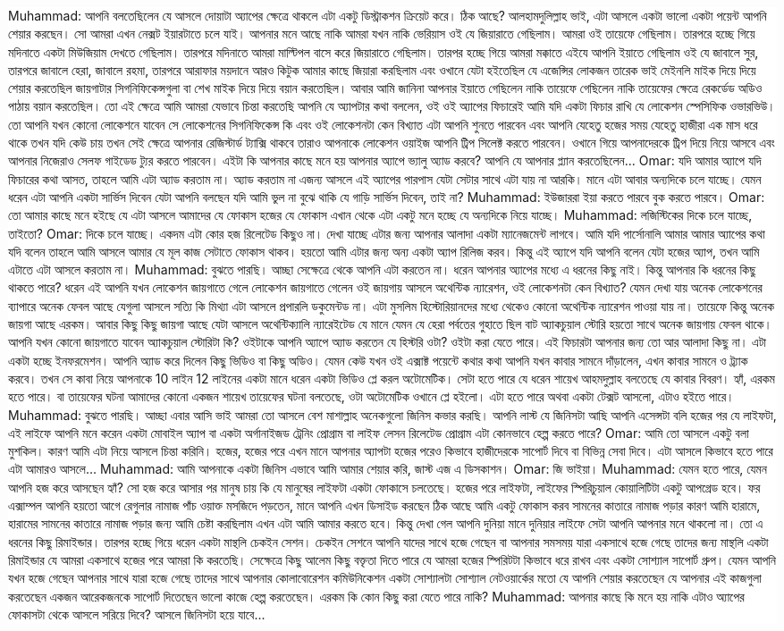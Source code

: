 Muhammad: আপনি বলতেছিলেন যে আসলে দোয়াটা অ্যাপের ক্ষেত্রে থাকলে এটা একটু ডিস্ট্রাকশন ক্রিয়েট করে। ঠিক আছে? আলহামদুলিল্লাহ ভাই, এটা আসলে একটা ভালো একটা পয়েন্ট আপনি শেয়ার করছেন। সো আমরা এখন নেক্সট ইয়ারটাতে চলে যাই। আপনার মনে আছে নাকি আমরা যখন নাকি ভেরিয়াস ওই যে জিয়ারাতে গেছিলাম। আমরা ওই তায়েফে গেছিলাম। তারপরে হচ্ছে গিয়ে মদিনাতে একটা মিউজিয়াম দেখতে গেছিলাম। তারপরে মদিনাতে আমরা মাল্টিপল বাসে করে জিয়ারাতে গেছিলাম। তারপর হচ্ছে গিয়ে আমরা মক্কাতে এইযে আপনি ইয়াতে গেছিলাম ওই যে জাবালে সুর, তারপরে জাবালে হেরা, জাবালে রহমা, তারপরে আরাফার ময়দানে আরও কিটুক আমার কাছে জিয়ারা করছিলাম এবং ওখানে যেটা হইতেছিল যে এজেন্সির লোকজন তারেক ভাই মেইনলি মাইক দিয়ে দিয়ে শেয়ার করতেছিল জায়গাটার সিগনিফিকেন্সগুলা বা শেখ মাইক দিয়ে দিয়ে বয়ান করতেছিল। আবার আমি জানিনা আপনার ইয়াতে গেছিলেন নাকি তায়েফে গেছিলেন নাকি তায়েফের ক্ষেত্রে রেকর্ডেড অডিও পাঠায় বয়ান করতেছিল। তো এই ক্ষেত্রে আমি আমরা যেভাবে চিন্তা করতেছি আপনি যে অ্যাপটার কথা বললেন, ওই ওই অ্যাপের ফিচারেই আমি যদি একটা ফিচার রাখি যে লোকেশন স্পেসিফিক ওভারভিউ। তো আপনি যখন কোনো লোকেশনে যাবেন সে লোকেশনের সিগনিফিকেন্স কি এবং ওই লোকেশনটা কেন বিখ্যাত এটা আপনি শুনতে পারবেন এবং আপনি যেহেতু হজের সময় যেহেতু হাজীরা এক মাস ধরে থাকে তখন যদি কেউ চায় তখন সেই ক্ষেত্রে আপনার রেজিস্টার্ড ট্যাক্সি থাকবে তারাও আপনাকে লোকেশন ওয়াইজ আপনি ট্রিপ সিলেক্ট করতে পারবেন। ওখানে গিয়ে আপনাদেরকে ট্রিপ দিয়ে নিয়ে আসবে এবং আপনার নিজেরাও সেলফ গাইডেড ট্যুর করতে পারবেন। এইটা কি আপনার কাছে মনে হয় আপনার অ্যাপে ভ্যালু অ্যাড করবে? আপনি যে আপনার প্ল্যান করতেছিলেন...
Omar: যদি আমার অ্যাপে যদি ফিচারের কথা আসত, তাহলে আমি এটা অ্যাড করতাম না। অ্যাড করতাম না এজন্য আসলে এই অ্যাপের পারপাস যেটা সেটার সাথে এটা যায় না আরকি। মানে এটা আবার অন্যদিকে চলে যাচ্ছে। যেমন ধরেন এটা আপনি একটা সার্ভিস দিবেন যেটা আপনি বলছেন যদি আমি ভুল না বুঝে থাকি যে গাড়ি সার্ভিস দিবেন, তাই না?
Muhammad: ইউজাররা ইয়া করতে পারবে বুক করতে পারবে।
Omar: তো আমার কাছে মনে হইছে যে এটা আসলে আমাদের যে ফোকাস হজের যে ফোকাস এখান থেকে এটা একটু মনে হচ্ছে যে অন্যদিকে নিয়ে যাচ্ছে।
Muhammad: লজিস্টিকের দিকে চলে যাচ্ছে, তাইতো?
Omar: দিকে চলে যাচ্ছে। একদম এটা কোর হজ রিলেটেড কিছুও না। দেখা যাচ্ছে এটার জন্য আপনার আলাদা একটা ম্যানেজমেন্ট লাগবে। আমি যদি পার্সোনালি আমার আমার অ্যাপের কথা যদি বলেন তাহলে আমি আসলে আমার যে মূল কাজ সেটাতে ফোকাস থাকব। হয়তো আমি এটার জন্য অন্য একটা অ্যাপ রিলিজ করব। কিন্তু এই অ্যাপে যদি আপনি বলেন যেটা হজের অ্যাপ, তখন আমি এটাতে এটা আসলে করতাম না।
Muhammad: বুঝতে পারছি। আচ্ছা সেক্ষেত্রে থেকে আপনি এটা করতেন না। ধরেন আপনার অ্যাপের মধ্যে এ ধরনের কিছু নাই। কিন্তু আপনার কি ধরনের কিছু থাকতে পারে? ধরেন এই আপনি যখন লোকেশন জায়গাতে গেলে লোকেশন জায়গাতে গেলেন ওই জায়গায় আসলে অথেন্টিক ন্যারেশন, ওই লোকেশনটা কেন বিখ্যাত? যেমন দেখা যায় অনেক লোকেশনের ব্যাপারে অনেক ফেবল আছে যেগুলা আসলে সত্যি কি মিথ্যা এটা আসলে প্রপারলি ডকুমেন্টড না। এটা মুসলিম হিস্টোরিয়ানদের মধ্যে থেকেও কোনো অথেন্টিক ন্যারেশন পাওয়া যায় না। তায়েফে কিন্তু অনেক জায়গা আছে এরকম। আবার কিছু কিছু জায়গা আছে যেটা আসলে অথেন্টিক্যালি ন্যারেইটেড যে মানে যেমন যে হেরা পর্বতের গুহাতে ছিল বাট অ্যাকচুয়াল স্টোরি হয়তো সাথে অনেক জায়গায় ফেবল থাকে। আপনি যখন কোনো জায়গাতে যাবেন অ্যাকচুয়াল স্টোরিটা কি? ওইটাকে আপনি অ্যাপে অ্যাড করতেন যে হিস্টরি ওটা? ওইটা করা যেতে পারে। এই ফিচারটা আপনার জন্য তো আর আলাদা কিছু না। এটা একটা হচ্ছে ইনফরমেশন। আপনি অ্যাড করে দিলেন কিছু ভিডিও বা কিছু অডিও। যেমন কেউ যখন ওই এক্সাক্ট পয়েন্টে কথার কথা আপনি যখন কাবার সামনে দাঁড়ালেন, এখন কাবার সামনে ও ট্র্যাক করবে। তখন সে কাবা নিয়ে আপনাকে 10 লাইন 12 লাইনের একটা মানে ধরেন একটা ভিডিও প্লে করল অটোমেটিক। সেটা হতে পারে যে ধরেন শায়েখ আহমদুল্লাহ বলতেছে যে কাবার বিবরণ। হ্যাঁ, এরকম হতে পারে। বা তায়েফের ঘটনা আমাদের কোনো একজন শায়েখ তায়েফের ঘটনা বলতেছে, ওটা অটোমেটিক ওখানে প্লে হইলো। এটা হতে পারে অথবা একটা টেক্সট আসলো, এটাও হইতে পারে।
Muhammad: বুঝতে পারছি। আচ্ছা এবার আসি ভাই আমরা তো আসলে বেশ মাশাল্লাহ অনেকগুলো জিনিস কভার করছি। আপনি লাস্ট যে জিনিসটা আছি আপনি এসেন্সটা বলি হজের পর যে লাইফটা, এই লাইফে আপনি মনে করেন একটা মোবাইল অ্যাপ বা একটা অর্গানাইজড ট্রেনিং প্রোগ্রাম বা লাইফ লেসন রিলেটেড প্রোগ্রাম এটা কোনভাবে হেল্প করতে পারে?
Omar: আমি তো আসলে একটু বলা মুশকিল। কারণ আমি এটা নিয়ে আসলে চিন্তা করিনি। হজের, হজের পরে এখন মানে আপনার অ্যাপটা হজের পরেও কিভাবে হাজীদেরকে সাপোর্ট দিবে বা বিভিন্ন সেবা দিবে। এটা আসলে কিভাবে হতে পারে এটা আমারও আসলে...
Muhammad: আমি আপনাকে একটা জিনিস এভাবে আমি আমার শেয়ার করি, জাস্ট এজ এ ডিসকাশন।
Omar: জি ভাইয়া।
Muhammad: যেমন হতে পারে, যেমন আপনি হজ করে আসছেন হ্যাঁ? সো হজ করে আসার পর মানুষ চায় কি যে মানুষের লাইফটা একটা ফোকাসে চলতেছে। হজের পরে লাইফটা, লাইফের স্পিরিচুয়াল কোয়ালিটিটা একটু আপগ্রেড হবে। ফর এক্সাম্পল আপনি হয়তো আগে রেগুলার নামাজ পাঁচ ওয়াক্ত মসজিদে পড়তেন, মানে আপনি এখন ডিসাইড করছেন ঠিক আছে আমি একটু ফোকাস করব সামনের কাতারে নামাজ পড়ার কারণ আমি হারামে, হারামের সামনের কাতারে নামাজ পড়ার জন্য আমি চেষ্টা করছিলাম এখন এটা আমি আমার করতে হবে। কিন্তু দেখা গেল আপনি দুনিয়া মানে দুনিয়ার লাইফে সেটা আপনি আপনার মনে থাকলো না। তো এ ধরনের কিছু রিমাইন্ডার। তারপর হচ্ছে গিয়ে ধরেন একটা মান্থলি চেকইন সেশন। চেকইন সেশনে আপনি যাদের সাথে হজে গেছেন বা আপনার সমসময় যারা একসাথে হজে গেছে তাদের জন্য মান্থলি একটা রিমাইন্ডার যে আমরা একসাথে হজের পরে আমরা কি করতেছি। সেক্ষেত্রে কিছু আলেম কিছু বক্তৃতা দিতে পারে যে আমরা হজের স্পিরিটটা কিভাবে ধরে রাখব এবং একটা সোশ্যাল সাপোর্ট গ্রুপ। যেমন আপনি যখন হজে গেছেন আপনার সাথে যারা হজে গেছে তাদের সাথে আপনার কোলাবোরেশন কমিউনিকেশন একটা সোশ্যালটা সোশ্যাল নেটওয়ার্কের মতো যে আপনি শেয়ার করতেছেন যে আপনার এই কাজগুলা করতেছেন একজন আরেকজনকে সাপোর্ট দিতেছেন ভালো কাজে হেল্প করতেছেন। এরকম কি কোন কিছু করা যেতে পারে নাকি?
Muhammad: আপনার কাছে কি মনে হয় নাকি এটাও অ্যাপের ফোকাসটা থেকে আসলে সরিয়ে দিবে? আসলে জিনিসটা হয়ে যাবে...